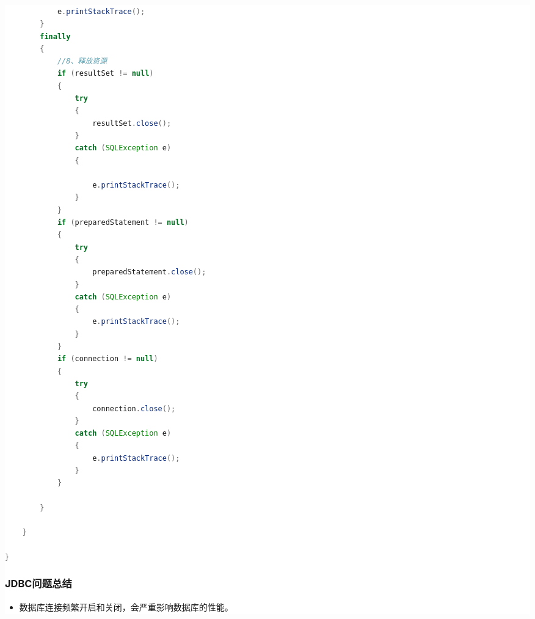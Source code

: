 ```java
            e.printStackTrace();
        }
        finally
        {
            //8、释放资源
            if (resultSet != null)
            {
                try
                {
                    resultSet.close();
                }
                catch (SQLException e)
                {

                    e.printStackTrace();
                }
            }
            if (preparedStatement != null)
            {
                try
                {
                    preparedStatement.close();
                }
                catch (SQLException e)
                {
                    e.printStackTrace();
                }
            }
            if (connection != null)
            {
                try
                {
                    connection.close();
                }
                catch (SQLException e)
                {
                    e.printStackTrace();
                }
            }

        }

    }

}
```

### JDBC问题总结

- 数据库连接频繁开启和关闭，会严重影响数据库的性能。
